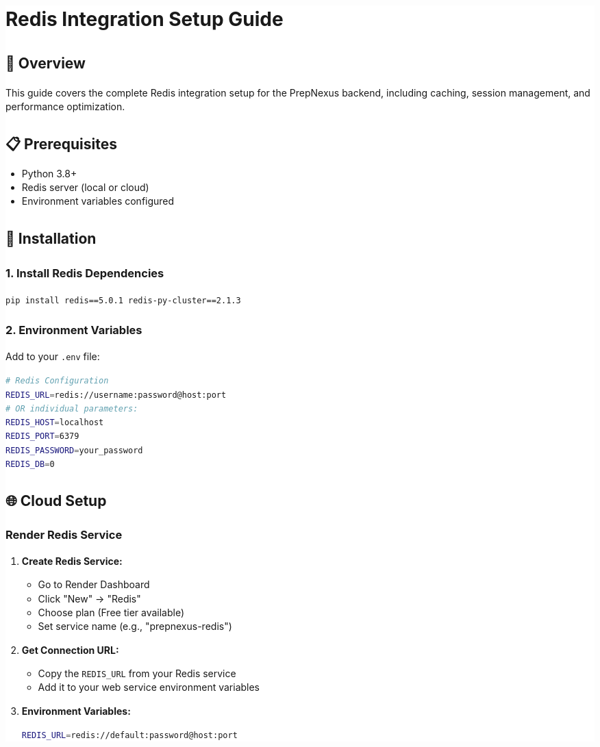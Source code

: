 # Redis Integration Setup Guide

## 🚀 Overview

This guide covers the complete Redis integration setup for the PrepNexus backend, including caching, session management, and performance optimization.

## 📋 Prerequisites

- Python 3.8+
- Redis server (local or cloud)
- Environment variables configured

## 🔧 Installation

### 1. Install Redis Dependencies

```bash
pip install redis==5.0.1 redis-py-cluster==2.1.3
```

### 2. Environment Variables

Add to your `.env` file:

```bash
# Redis Configuration
REDIS_URL=redis://username:password@host:port
# OR individual parameters:
REDIS_HOST=localhost
REDIS_PORT=6379
REDIS_PASSWORD=your_password
REDIS_DB=0
```

## 🌐 Cloud Setup

### Render Redis Service

1. **Create Redis Service:**
   - Go to Render Dashboard
   - Click "New" → "Redis"
   - Choose plan (Free tier available)
   - Set service name (e.g., "prepnexus-redis")

2. **Get Connection URL:**
   - Copy the `REDIS_URL` from your Redis service
   - Add it to your web service environment variables

3. **Environment Variables:**
   ```bash
   REDIS_URL=redis://default:password@host:port
   ```
